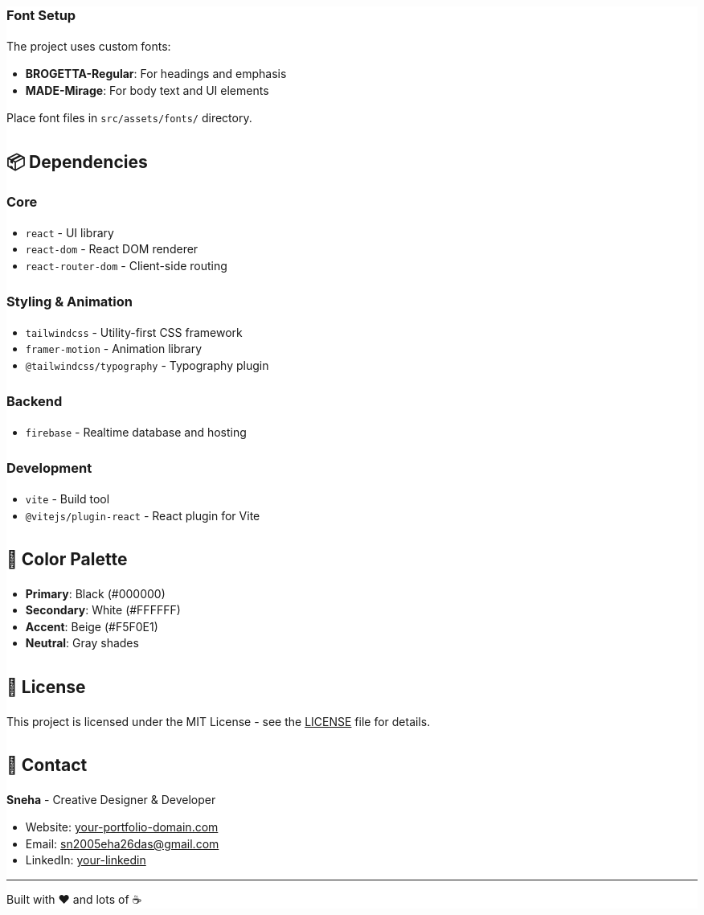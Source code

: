 ### Font Setup

The project uses custom fonts:
- **BROGETTA-Regular**: For headings and emphasis
- **MADE-Mirage**: For body text and UI elements

Place font files in `src/assets/fonts/` directory.

## 📦 Dependencies

### Core
- `react` - UI library
- `react-dom` - React DOM renderer
- `react-router-dom` - Client-side routing

### Styling & Animation
- `tailwindcss` - Utility-first CSS framework
- `framer-motion` - Animation library
- `@tailwindcss/typography` - Typography plugin

### Backend
- `firebase` - Realtime database and hosting

### Development
- `vite` - Build tool
- `@vitejs/plugin-react` - React plugin for Vite

## 🎨 Color Palette

- **Primary**: Black (#000000)
- **Secondary**: White (#FFFFFF) 
- **Accent**: Beige (#F5F0E1)
- **Neutral**: Gray shades

## 📄 License

This project is licensed under the MIT License - see the [LICENSE](LICENSE) file for details.

## 👤 Contact

**Sneha** - Creative Designer & Developer

- Website: [your-portfolio-domain.com](https://your-portfolio-domain.com)
- Email: sn2005eha26das@gmail.com
- LinkedIn: [your-linkedin](https://linkedin.com/in/yourprofile)

---

Built with ❤️ and lots of ☕
